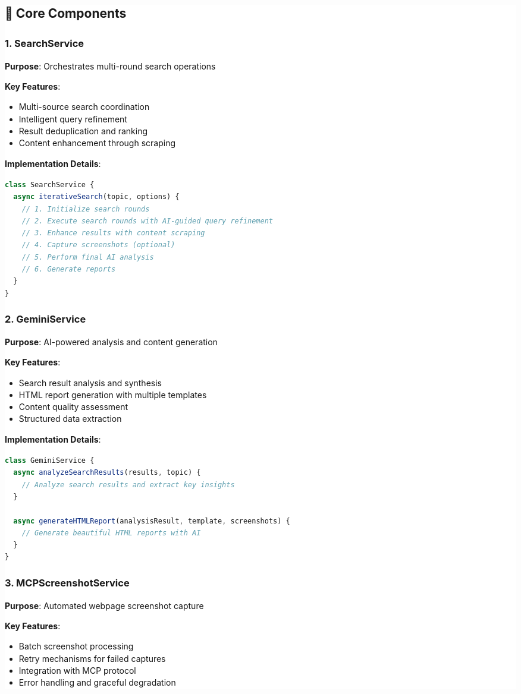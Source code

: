 ## 🔧 Core Components

### 1. SearchService

**Purpose**: Orchestrates multi-round search operations

**Key Features**:
- Multi-source search coordination
- Intelligent query refinement
- Result deduplication and ranking
- Content enhancement through scraping

**Implementation Details**:
```javascript
class SearchService {
  async iterativeSearch(topic, options) {
    // 1. Initialize search rounds
    // 2. Execute search rounds with AI-guided query refinement
    // 3. Enhance results with content scraping
    // 4. Capture screenshots (optional)
    // 5. Perform final AI analysis
    // 6. Generate reports
  }
}
```

### 2. GeminiService

**Purpose**: AI-powered analysis and content generation

**Key Features**:
- Search result analysis and synthesis
- HTML report generation with multiple templates
- Content quality assessment
- Structured data extraction

**Implementation Details**:
```javascript
class GeminiService {
  async analyzeSearchResults(results, topic) {
    // Analyze search results and extract key insights
  }
  
  async generateHTMLReport(analysisResult, template, screenshots) {
    // Generate beautiful HTML reports with AI
  }
}
```

### 3. MCPScreenshotService

**Purpose**: Automated webpage screenshot capture

**Key Features**:
- Batch screenshot processing
- Retry mechanisms for failed captures
- Integration with MCP protocol
- Error handling and graceful degradation
